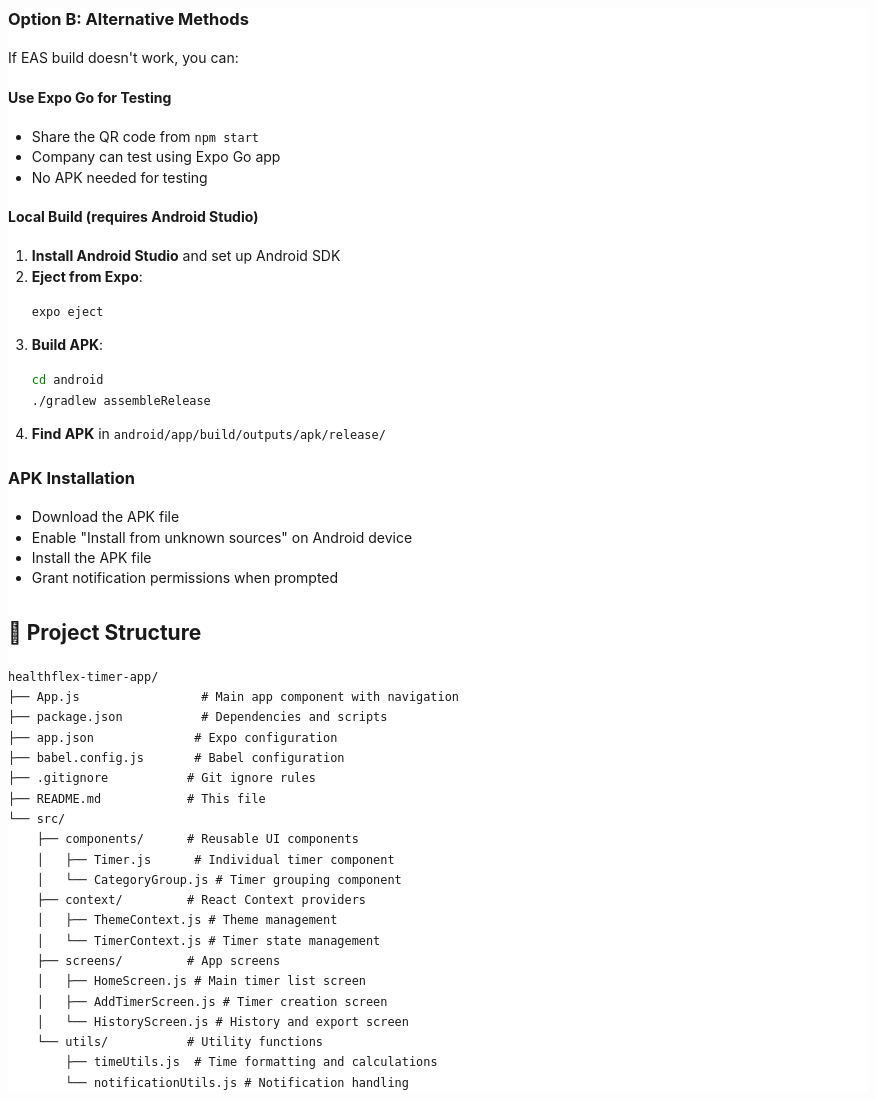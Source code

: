 ### Option B: Alternative Methods

If EAS build doesn't work, you can:

#### Use Expo Go for Testing
- Share the QR code from `npm start`
- Company can test using Expo Go app
- No APK needed for testing

#### Local Build (requires Android Studio)
1. **Install Android Studio** and set up Android SDK
2. **Eject from Expo**:
   ```bash
   expo eject
   ```
3. **Build APK**:
   ```bash
   cd android
   ./gradlew assembleRelease
   ```
4. **Find APK** in `android/app/build/outputs/apk/release/`

### APK Installation
- Download the APK file
- Enable "Install from unknown sources" on Android device
- Install the APK file
- Grant notification permissions when prompted

## 📁 Project Structure

```
healthflex-timer-app/
├── App.js                 # Main app component with navigation
├── package.json           # Dependencies and scripts
├── app.json              # Expo configuration
├── babel.config.js       # Babel configuration
├── .gitignore           # Git ignore rules
├── README.md            # This file
└── src/
    ├── components/      # Reusable UI components
    │   ├── Timer.js      # Individual timer component
    │   └── CategoryGroup.js # Timer grouping component
    ├── context/         # React Context providers
    │   ├── ThemeContext.js # Theme management
    │   └── TimerContext.js # Timer state management
    ├── screens/         # App screens
    │   ├── HomeScreen.js # Main timer list screen
    │   ├── AddTimerScreen.js # Timer creation screen
    │   └── HistoryScreen.js # History and export screen
    └── utils/           # Utility functions
        ├── timeUtils.js  # Time formatting and calculations
        └── notificationUtils.js # Notification handling
```
